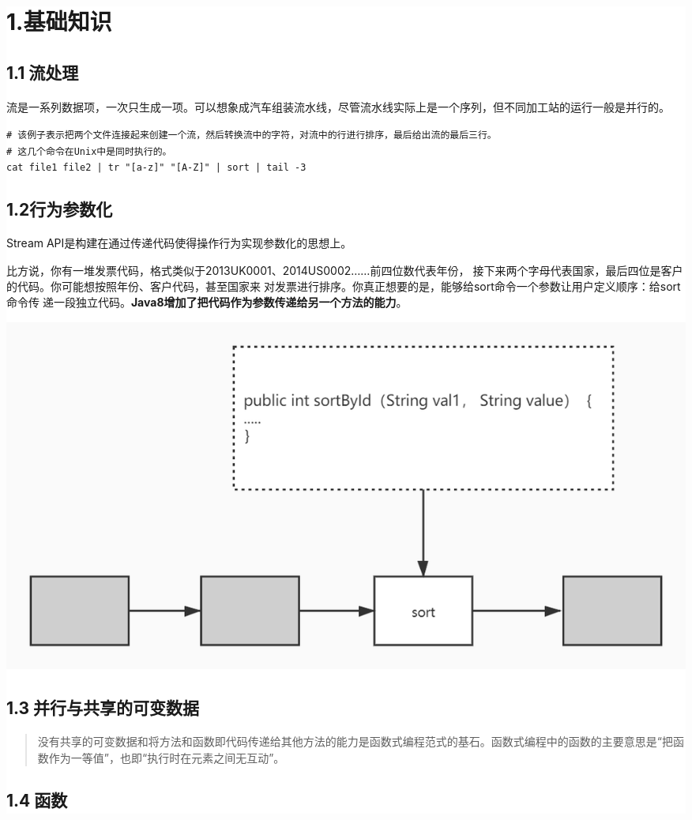 # 1.基础知识

## 1.1 流处理

流是一系列数据项，一次只生成一项。可以想象成汽车组装流水线，尽管流水线实际上是一个序列，但不同加工站的运行一般是并行的。

```shell
# 该例子表示把两个文件连接起来创建一个流，然后转换流中的字符，对流中的行进行排序，最后给出流的最后三行。
# 这几个命令在Unix中是同时执行的。
cat file1 file2 | tr "[a-z]" "[A-Z]" | sort | tail -3
```



## 1.2行为参数化

Stream API是构建在通过传递代码使得操作行为实现参数化的思想上。

比方说，你有一堆发票代码，格式类似于2013UK0001、2014US0002……前四位数代表年份， 接下来两个字母代表国家，最后四位是客户的代码。你可能想按照年份、客户代码，甚至国家来 对发票进行排序。你真正想要的是，能够给sort命令一个参数让用户定义顺序：给sort命令传 递一段独立代码。**Java8增加了把代码作为参数传递给另一个方法的能力**。

![行为参数化](../assets/Java8实战/行为参数化.jpg)

## 1.3 并行与共享的可变数据

> 没有共享的可变数据和将方法和函数即代码传递给其他方法的能力是函数式编程范式的基石。函数式编程中的函数的主要意思是“把函数作为一等值”，也即“执行时在元素之间无互动”。

## 1.4 函数
